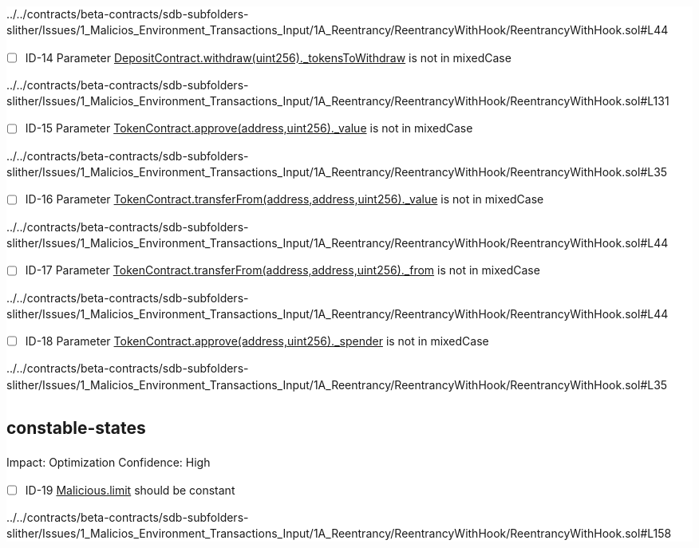 ../../contracts/beta-contracts/sdb-subfolders-slither/Issues/1_Malicios_Environment_Transactions_Input/1A_Reentrancy/ReentrancyWithHook/ReentrancyWithHook.sol#L44


 - [ ] ID-14
Parameter [DepositContract.withdraw(uint256)._tokensToWithdraw](../../contracts/beta-contracts/sdb-subfolders-slither/Issues/1_Malicios_Environment_Transactions_Input/1A_Reentrancy/ReentrancyWithHook/ReentrancyWithHook.sol#L131) is not in mixedCase

../../contracts/beta-contracts/sdb-subfolders-slither/Issues/1_Malicios_Environment_Transactions_Input/1A_Reentrancy/ReentrancyWithHook/ReentrancyWithHook.sol#L131


 - [ ] ID-15
Parameter [TokenContract.approve(address,uint256)._value](../../contracts/beta-contracts/sdb-subfolders-slither/Issues/1_Malicios_Environment_Transactions_Input/1A_Reentrancy/ReentrancyWithHook/ReentrancyWithHook.sol#L35) is not in mixedCase

../../contracts/beta-contracts/sdb-subfolders-slither/Issues/1_Malicios_Environment_Transactions_Input/1A_Reentrancy/ReentrancyWithHook/ReentrancyWithHook.sol#L35


 - [ ] ID-16
Parameter [TokenContract.transferFrom(address,address,uint256)._value](../../contracts/beta-contracts/sdb-subfolders-slither/Issues/1_Malicios_Environment_Transactions_Input/1A_Reentrancy/ReentrancyWithHook/ReentrancyWithHook.sol#L44) is not in mixedCase

../../contracts/beta-contracts/sdb-subfolders-slither/Issues/1_Malicios_Environment_Transactions_Input/1A_Reentrancy/ReentrancyWithHook/ReentrancyWithHook.sol#L44


 - [ ] ID-17
Parameter [TokenContract.transferFrom(address,address,uint256)._from](../../contracts/beta-contracts/sdb-subfolders-slither/Issues/1_Malicios_Environment_Transactions_Input/1A_Reentrancy/ReentrancyWithHook/ReentrancyWithHook.sol#L44) is not in mixedCase

../../contracts/beta-contracts/sdb-subfolders-slither/Issues/1_Malicios_Environment_Transactions_Input/1A_Reentrancy/ReentrancyWithHook/ReentrancyWithHook.sol#L44


 - [ ] ID-18
Parameter [TokenContract.approve(address,uint256)._spender](../../contracts/beta-contracts/sdb-subfolders-slither/Issues/1_Malicios_Environment_Transactions_Input/1A_Reentrancy/ReentrancyWithHook/ReentrancyWithHook.sol#L35) is not in mixedCase

../../contracts/beta-contracts/sdb-subfolders-slither/Issues/1_Malicios_Environment_Transactions_Input/1A_Reentrancy/ReentrancyWithHook/ReentrancyWithHook.sol#L35


## constable-states
Impact: Optimization
Confidence: High
 - [ ] ID-19
[Malicious.limit](../../contracts/beta-contracts/sdb-subfolders-slither/Issues/1_Malicios_Environment_Transactions_Input/1A_Reentrancy/ReentrancyWithHook/ReentrancyWithHook.sol#L158) should be constant 

../../contracts/beta-contracts/sdb-subfolders-slither/Issues/1_Malicios_Environment_Transactions_Input/1A_Reentrancy/ReentrancyWithHook/ReentrancyWithHook.sol#L158
